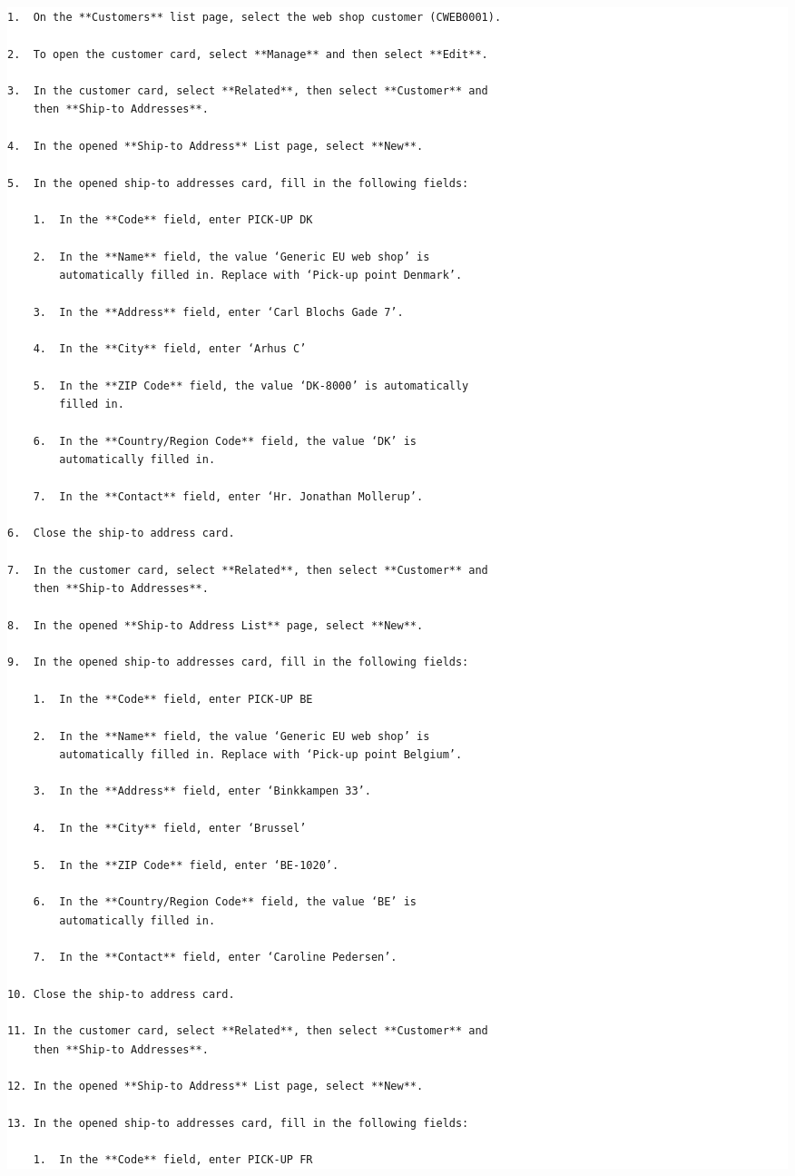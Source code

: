    1.  On the **Customers** list page, select the web shop customer (CWEB0001).

    2.  To open the customer card, select **Manage** and then select **Edit**.

    3.  In the customer card, select **Related**, then select **Customer** and
        then **Ship-to Addresses**.

    4.  In the opened **Ship-to Address** List page, select **New**.

    5.  In the opened ship-to addresses card, fill in the following fields:

        1.  In the **Code** field, enter PICK-UP DK

        2.  In the **Name** field, the value ‘Generic EU web shop’ is
            automatically filled in. Replace with ‘Pick-up point Denmark’.

        3.  In the **Address** field, enter ‘Carl Blochs Gade 7’.

        4.  In the **City** field, enter ‘Arhus C’

        5.  In the **ZIP Code** field, the value ‘DK-8000’ is automatically
            filled in.

        6.  In the **Country/Region Code** field, the value ‘DK’ is
            automatically filled in.

        7.  In the **Contact** field, enter ‘Hr. Jonathan Mollerup’.

    6.  Close the ship-to address card.

    7.  In the customer card, select **Related**, then select **Customer** and
        then **Ship-to Addresses**.

    8.  In the opened **Ship-to Address List** page, select **New**.

    9.  In the opened ship-to addresses card, fill in the following fields:

        1.  In the **Code** field, enter PICK-UP BE

        2.  In the **Name** field, the value ‘Generic EU web shop’ is
            automatically filled in. Replace with ‘Pick-up point Belgium’.

        3.  In the **Address** field, enter ‘Binkkampen 33’.

        4.  In the **City** field, enter ‘Brussel’

        5.  In the **ZIP Code** field, enter ‘BE-1020’.

        6.  In the **Country/Region Code** field, the value ‘BE’ is
            automatically filled in.

        7.  In the **Contact** field, enter ‘Caroline Pedersen’.

    10. Close the ship-to address card.

    11. In the customer card, select **Related**, then select **Customer** and
        then **Ship-to Addresses**.

    12. In the opened **Ship-to Address** List page, select **New**.

    13. In the opened ship-to addresses card, fill in the following fields:

        1.  In the **Code** field, enter PICK-UP FR
